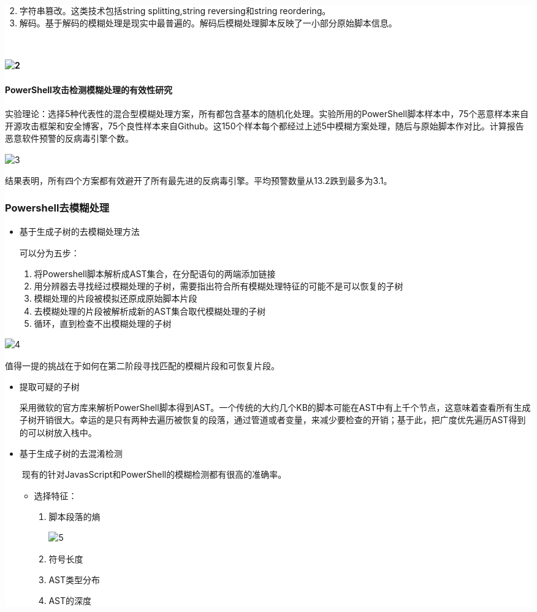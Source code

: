  2. 字符串篡改。这类技术包括string splitting,string reversing和string reordering。
 3. 解码。基于解码的模糊处理是现实中最普遍的。解码后模糊处理脚本反映了一小部分原始脚本信息。

​	

  **![2](https://raw.githubusercontent.com/Carrieono/lab_notes/qiongtu/一个有效轻量反模糊攻击检测/一个有效轻量反模糊攻击检测图片/2.png)**

#### PowerShell攻击检测模糊处理的有效性研究

实验理论：选择5种代表性的混合型模糊处理方案，所有都包含基本的随机化处理。实验所用的PowerShell脚本样本中，75个恶意样本来自开源攻击框架和安全博客，75个良性样本来自Github。这150个样本每个都经过上述5中模糊方案处理，随后与原始脚本作对比。计算报告恶意软件预警的反病毒引擎个数。

![3](https://raw.githubusercontent.com/Carrieono/lab_notes/qiongtu/一个有效轻量反模糊攻击检测/一个有效轻量反模糊攻击检测图片/3.png)

结果表明，所有四个方案都有效避开了所有最先进的反病毒引擎。平均预警数量从13.2跌到最多为3.1。





### Powershell去模糊处理

- 基于生成子树的去模糊处理方法

  可以分为五步：

  1. 将Powershell脚本解析成AST集合，在分配语句的两端添加链接
  2. 用分辨器去寻找经过模糊处理的子树，需要指出符合所有模糊处理特征的可能不是可以恢复的子树
  3. 模糊处理的片段被模拟还原成原始脚本片段
  4. 去模糊处理的片段被解析成新的AST集合取代模糊处理的子树
  5. 循环，直到检查不出模糊处理的子树

![4](https://raw.githubusercontent.com/Carrieono/lab_notes/qiongtu/一个有效轻量反模糊攻击检测/一个有效轻量反模糊攻击检测图片/4.png)



值得一提的挑战在于如何在第二阶段寻找匹配的模糊片段和可恢复片段。

- 提取可疑的子树

   采用微软的官方库来解析PowerShell脚本得到AST。一个传统的大约几个KB的脚本可能在AST中有上千个节点，这意味着查看所有生成子树开销很大。幸运的是只有两种去遍历被恢复的段落，通过管道或者变量，来减少要检查的开销；基于此，把广度优先遍历AST得到的可以树放入栈中。

- 基于生成子树的去混淆检测

  ​	现有的针对JavasScript和PowerShell的模糊检测都有很高的准确率。

  - 选择特征：

    1. 脚本段落的熵

       ![5](https://raw.githubusercontent.com/Carrieono/lab_notes/qiongtu/一个有效轻量反模糊攻击检测/一个有效轻量反模糊攻击检测图片/5.png)

    2. 符号长度

    3. AST类型分布

    4. AST的深度

       
